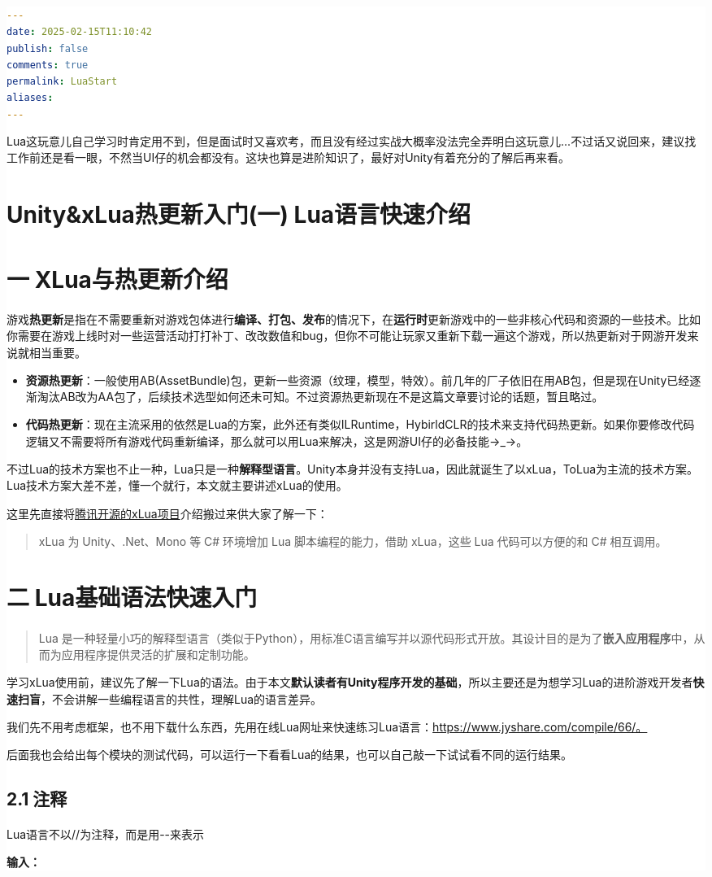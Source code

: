 ```yaml
---
date: 2025-02-15T11:10:42
publish: false
comments: true
permalink: LuaStart
aliases:
---
```

Lua这玩意儿自己学习时肯定用不到，但是面试时又喜欢考，而且没有经过实战大概率没法完全弄明白这玩意儿...不过话又说回来，建议找工作前还是看一眼，不然当UI仔的机会都没有。这块也算是进阶知识了，最好对Unity有着充分的了解后再来看。
# Unity&xLua热更新入门(一) Lua语言快速介绍

# 一 XLua与热更新介绍

游戏**热更新**是指在不需要重新对游戏包体进行**编译、打包、发布**的情况下，在**运行时**更新游戏中的一些非核心代码和资源的一些技术。比如你需要在游戏上线时对一些运营活动打打补丁、改改数值和bug，但你不可能让玩家又重新下载一遍这个游戏，所以热更新对于网游开发来说就相当重要。

- **资源热更新**：一般使用AB(AssetBundle)包，更新一些资源（纹理，模型，特效）。前几年的厂子依旧在用AB包，但是现在Unity已经逐渐淘汰AB改为AA包了，后续技术选型如何还未可知。不过资源热更新现在不是这篇文章要讨论的话题，暂且略过。

- **代码热更新**：现在主流采用的依然是Lua的方案，此外还有类似ILRuntime，HybirldCLR的技术来支持代码热更新。如果你要修改代码逻辑又不需要将所有游戏代码重新编译，那么就可以用Lua来解决，这是网游UI仔的必备技能→_→。


不过Lua的技术方案也不止一种，Lua只是一种**解释型语言**。Unity本身并没有支持Lua，因此就诞生了以xLua，ToLua为主流的技术方案。Lua技术方案大差不差，懂一个就行，本文就主要讲述xLua的使用。

  

这里先直接将[腾讯开源的xLua项目](https://github.com/Tencent/xLua)介绍搬过来供大家了解一下：

> xLua 为 Unity、.Net、Mono 等 C# 环境增加 Lua 脚本编程的能力，借助 xLua，这些 Lua 代码可以方便的和 C# 相互调用。

  

# 二 Lua基础语法快速入门

> Lua 是一种轻量小巧的解释型语言（类似于Python），用标准C语言编写并以源代码形式开放。其设计目的是为了**嵌入应用程序**中，从而为应用程序提供灵活的扩展和定制功能。

学习xLua使用前，建议先了解一下Lua的语法。由于本文**默认读者有Unity程序开发的基础**，所以主要还是为想学习Lua的进阶游戏开发者**快速扫盲**，不会讲解一些编程语言的共性，理解Lua的语言差异。

  

我们先不用考虑框架，也不用下载什么东西，先用在线Lua网址来快速练习Lua语言：https://www.jyshare.com/compile/66/。

后面我也会给出每个模块的测试代码，可以运行一下看看Lua的结果，也可以自己敲一下试试看不同的运行结果。

  

## 2.1 注释

Lua语言不以//为注释，而是用--来表示

**输入：**
